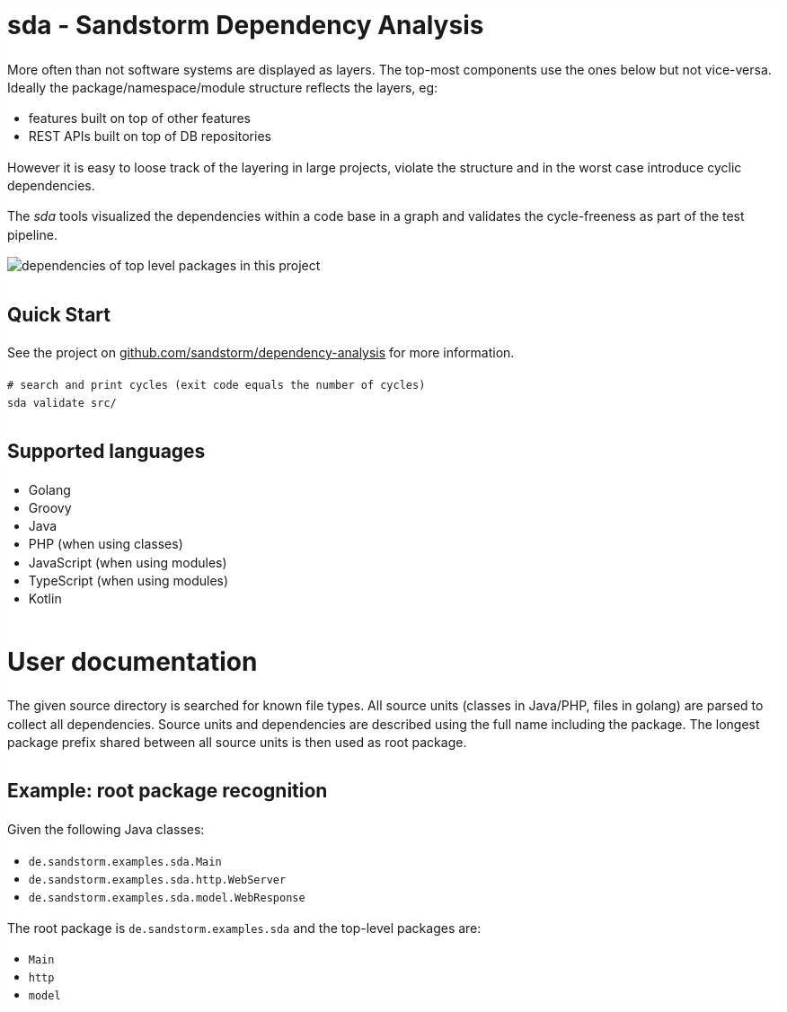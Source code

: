 # sda - Sandstorm Dependency Analysis

More often than not software systems are displayed as layers.
The top-most components use the ones below but not vice-versa.
Ideally the package/namespace/module structure reflects the layers, eg:
* features built on top of other features
* REST APIs built on top of DB repositories

However it is easy to loose track of the layering in large projects, violate the structure
and in the worst case introduce cyclic dependencies.

The _sda_ tools visualized the dependencies within a code base in a graph
and validates the cycle-freeness as part of the test pipeline.

![dependencies of top level packages in this project](https://raw.githubusercontent.com/sandstorm/dependency-analysis/main/images/sda-dependencies.svg)

## Quick Start

See the project on [github.com/sandstorm/dependency-analysis](https://github.com/sandstorm/dependency-analysis) for more information.

```shell
# search and print cycles (exit code equals the number of cycles)
sda validate src/
```

## Supported languages

* Golang
* Groovy
* Java
* PHP (when using classes)
* JavaScript (when using modules)
* TypeScript (when using modules)
* Kotlin

# User documentation

The given source directory is searched for known file types.
All source units (classes in Java/PHP, files in golang) are parsed to collect all dependencies.
Source units and dependencies are described using the full name including the package.
The longest package prefix shared between all source units is then used as root package.

## Example: root package recognition

Given the following Java classes:
* `de.sandstorm.examples.sda.Main`
* `de.sandstorm.examples.sda.http.WebServer`
* `de.sandstorm.examples.sda.model.WebResponse`

The root package is `de.sandstorm.examples.sda` and the top-level packages are:
* `Main`
* `http`
* `model`
